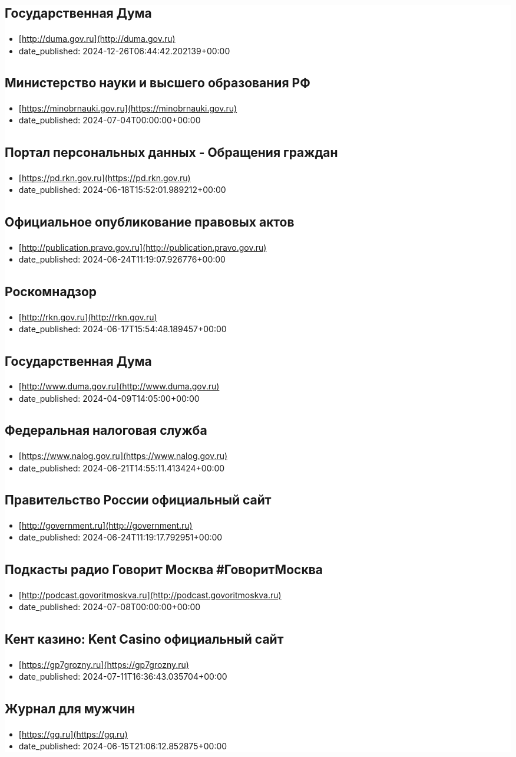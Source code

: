  ## Государственная Дума
 - [http://duma.gov.ru](http://duma.gov.ru)
 - date_published: 2024-12-26T06:44:42.202139+00:00

 ## Министерство науки и высшего образования РФ
 - [https://minobrnauki.gov.ru](https://minobrnauki.gov.ru)
 - date_published: 2024-07-04T00:00:00+00:00

 ## Портал персональных данных - Обращения граждан
 - [https://pd.rkn.gov.ru](https://pd.rkn.gov.ru)
 - date_published: 2024-06-18T15:52:01.989212+00:00

 ## Официальное опубликование правовых актов
 - [http://publication.pravo.gov.ru](http://publication.pravo.gov.ru)
 - date_published: 2024-06-24T11:19:07.926776+00:00

 ## Роскомнадзор
 - [http://rkn.gov.ru](http://rkn.gov.ru)
 - date_published: 2024-06-17T15:54:48.189457+00:00

 ## Государственная Дума
 - [http://www.duma.gov.ru](http://www.duma.gov.ru)
 - date_published: 2024-04-09T14:05:00+00:00

 ## Федеральная налоговая служба
 - [https://www.nalog.gov.ru](https://www.nalog.gov.ru)
 - date_published: 2024-06-21T14:55:11.413424+00:00

 ## Правительство России официальный сайт
 - [http://government.ru](http://government.ru)
 - date_published: 2024-06-24T11:19:17.792951+00:00

 ## Подкасты радио Говорит Москва #ГоворитМосква
 - [http://podcast.govoritmoskva.ru](http://podcast.govoritmoskva.ru)
 - date_published: 2024-07-08T00:00:00+00:00

 ## Кент казино: Kent Casino официальный сайт
 - [https://gp7grozny.ru](https://gp7grozny.ru)
 - date_published: 2024-07-11T16:36:43.035704+00:00

 ## Журнал для мужчин
 - [https://gq.ru](https://gq.ru)
 - date_published: 2024-06-15T21:06:12.852875+00:00
